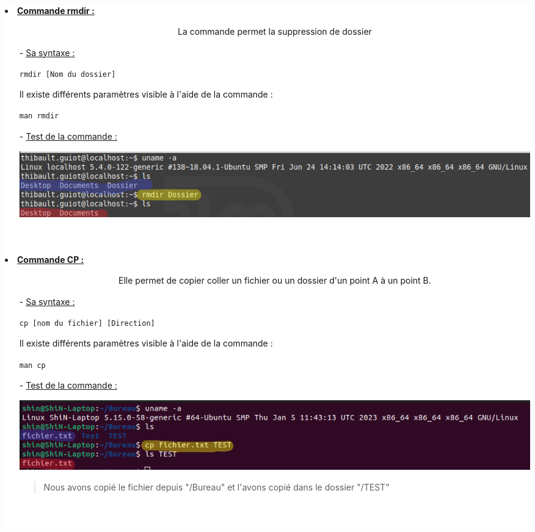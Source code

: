    <li><u><b>Commande rmdir :</b></u>
  <ul>
  <p align="center">La commande permet la suppression de dossier</p>
  <p>- <u>Sa syntaxe :</u></p>

  ```
  rmdir [Nom du dossier]
  ```
  Il existe différents paramètres visible à l'aide de la commande :
  ```
  man rmdir
  ```
  <p>- <u>Test de la commande :</u></p>
  <img src="ImagesCommande/OS/rmdir.png">
  
  </ul>
  </li>
  </br>
  </br>

   <li><u><b>Commande CP :</b></u>
  <ul>
  <p align="center">Elle permet de copier coller un fichier ou un dossier d'un point A à un point B.</p>
  <p>- <u>Sa syntaxe :</u></p>

  ```
  cp [nom du fichier] [Direction]
  ```
  Il existe différents paramètres visible à l'aide de la commande :
  ```
  man cp
  ```
  <p>- <u>Test de la commande :</u></p>
  <img src="ImagesCommande/OS/cp.png">

  >Nous avons copié le fichier depuis "/Bureau" et l'avons copié dans le dossier "/TEST"
  </ul>
  </li>
  </br>
  </br>
